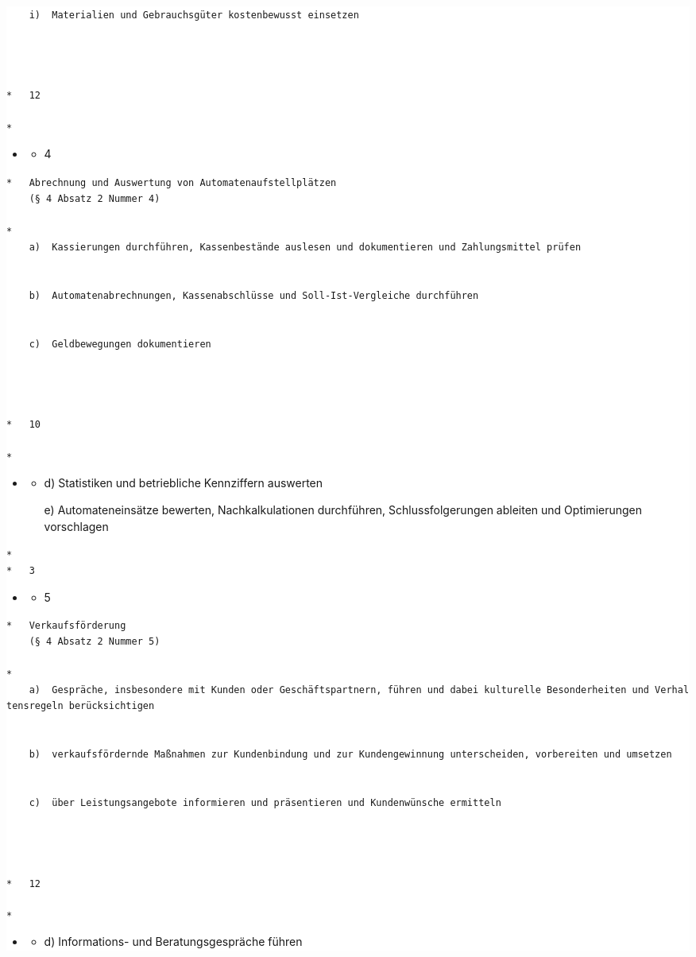 
        i)  Materialien und Gebrauchsgüter kostenbewusst einsetzen




    *   12

    *

*    *   4

    *   Abrechnung und Auswertung von Automatenaufstellplätzen
        (§ 4 Absatz 2 Nummer 4)

    *
        a)  Kassierungen durchführen, Kassenbestände auslesen und dokumentieren und Zahlungsmittel prüfen


        b)  Automatenabrechnungen, Kassenabschlüsse und Soll-Ist-Vergleiche durchführen


        c)  Geldbewegungen dokumentieren




    *   10

    *

*    *
        d)  Statistiken und betriebliche Kennziffern auswerten


        e)  Automateneinsätze bewerten, Nachkalkulationen durchführen, Schlussfolgerungen ableiten und Optimierungen vorschlagen




    *
    *   3


*    *   5

    *   Verkaufsförderung
        (§ 4 Absatz 2 Nummer 5)

    *
        a)  Gespräche, insbesondere mit Kunden oder Geschäftspartnern, führen und dabei kulturelle Besonderheiten und Verhaltensregeln berücksichtigen


        b)  verkaufsfördernde Maßnahmen zur Kundenbindung und zur Kundengewinnung unterscheiden, vorbereiten und umsetzen


        c)  über Leistungsangebote informieren und präsentieren und Kundenwünsche ermitteln




    *   12

    *

*    *
        d)  Informations- und Beratungsgespräche führen
